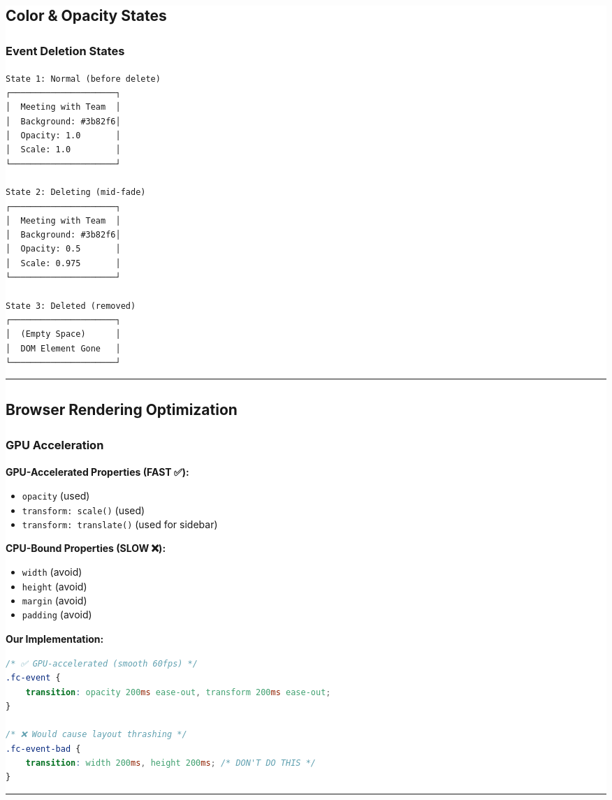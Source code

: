 
## Color & Opacity States

### Event Deletion States

```
State 1: Normal (before delete)
┌─────────────────────┐
│  Meeting with Team  │
│  Background: #3b82f6│
│  Opacity: 1.0       │
│  Scale: 1.0         │
└─────────────────────┘

State 2: Deleting (mid-fade)
┌─────────────────────┐
│  Meeting with Team  │
│  Background: #3b82f6│
│  Opacity: 0.5       │
│  Scale: 0.975       │
└─────────────────────┘

State 3: Deleted (removed)
┌─────────────────────┐
│  (Empty Space)      │
│  DOM Element Gone   │
└─────────────────────┘
```

---

## Browser Rendering Optimization

### GPU Acceleration

**GPU-Accelerated Properties (FAST ✅):**
- `opacity` (used)
- `transform: scale()` (used)
- `transform: translate()` (used for sidebar)

**CPU-Bound Properties (SLOW ❌):**
- `width` (avoid)
- `height` (avoid)
- `margin` (avoid)
- `padding` (avoid)

**Our Implementation:**
```css
/* ✅ GPU-accelerated (smooth 60fps) */
.fc-event {
    transition: opacity 200ms ease-out, transform 200ms ease-out;
}

/* ❌ Would cause layout thrashing */
.fc-event-bad {
    transition: width 200ms, height 200ms; /* DON'T DO THIS */
}
```

---